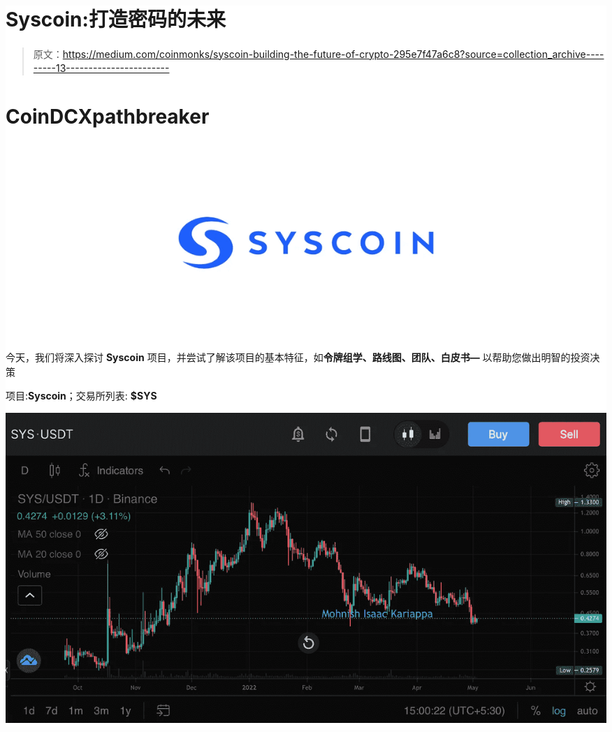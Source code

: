 # Syscoin:打造密码的未来

> 原文：<https://medium.com/coinmonks/syscoin-building-the-future-of-crypto-295e7f47a6c8?source=collection_archive---------13----------------------->

# CoinDCXpathbreaker

![](img/18e057f0d13915a17d73f2ec10a638fc.png)

今天，我们将深入探讨 **Syscoin** 项目，并尝试了解该项目的基本特征，如**令牌组学、路线图、团队、白皮书—** 以帮助您做出明智的投资决策

项目:**Syscoin**；交易所列表: **$SYS**

![](img/09944b1a3e52f396a584686908677f21.png)

